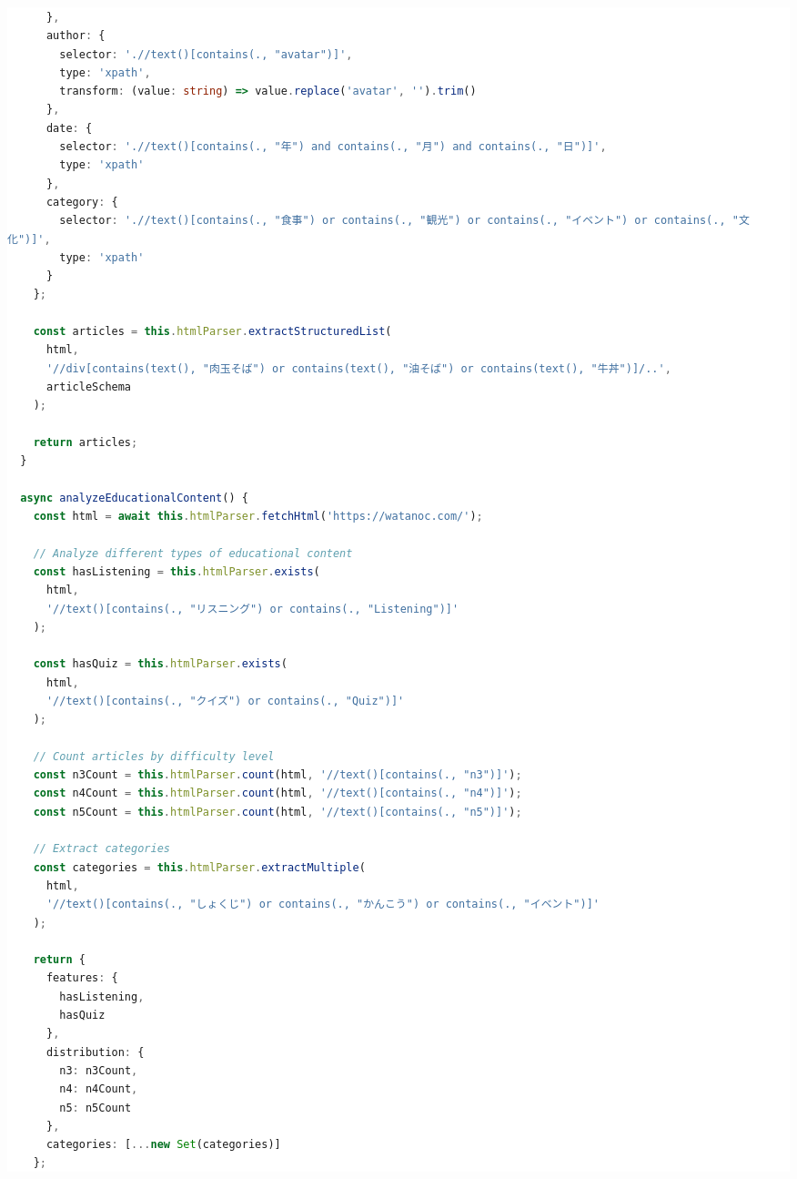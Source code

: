 ```typescript
      },
      author: {
        selector: './/text()[contains(., "avatar")]',
        type: 'xpath',
        transform: (value: string) => value.replace('avatar', '').trim()
      },
      date: {
        selector: './/text()[contains(., "年") and contains(., "月") and contains(., "日")]',
        type: 'xpath'
      },
      category: {
        selector: './/text()[contains(., "食事") or contains(., "観光") or contains(., "イベント") or contains(., "文化")]',
        type: 'xpath'
      }
    };

    const articles = this.htmlParser.extractStructuredList(
      html,
      '//div[contains(text(), "肉玉そば") or contains(text(), "油そば") or contains(text(), "牛丼")]/..',
      articleSchema
    );

    return articles;
  }

  async analyzeEducationalContent() {
    const html = await this.htmlParser.fetchHtml('https://watanoc.com/');

    // Analyze different types of educational content
    const hasListening = this.htmlParser.exists(
      html, 
      '//text()[contains(., "リスニング") or contains(., "Listening")]'
    );
    
    const hasQuiz = this.htmlParser.exists(
      html, 
      '//text()[contains(., "クイズ") or contains(., "Quiz")]'
    );

    // Count articles by difficulty level
    const n3Count = this.htmlParser.count(html, '//text()[contains(., "n3")]');
    const n4Count = this.htmlParser.count(html, '//text()[contains(., "n4")]');
    const n5Count = this.htmlParser.count(html, '//text()[contains(., "n5")]');

    // Extract categories
    const categories = this.htmlParser.extractMultiple(
      html,
      '//text()[contains(., "しょくじ") or contains(., "かんこう") or contains(., "イベント")]'
    );

    return {
      features: {
        hasListening,
        hasQuiz
      },
      distribution: {
        n3: n3Count,
        n4: n4Count,
        n5: n5Count
      },
      categories: [...new Set(categories)]
    };
```

  [key: string]: {
  [key: string]: {